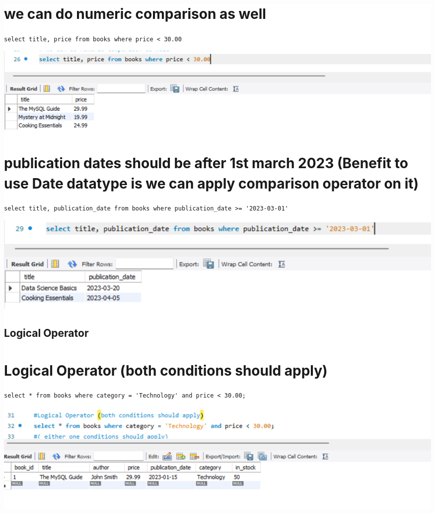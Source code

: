 # we can do numeric comparison as well

    select title, price from books where price < 30.00
![img_2.png](img_2.png)

# publication dates should be after 1st march 2023 (Benefit to use Date datatype is we can apply comparison operator on it)
    
    select title, publication_date from books where publication_date >= '2023-03-01'
![img_3.png](img_3.png)


    
Logical Operator
----------------

# Logical Operator (both conditions should apply)

    select * from books where category = 'Technology' and price < 30.00;
![img_4.png](img_4.png)
